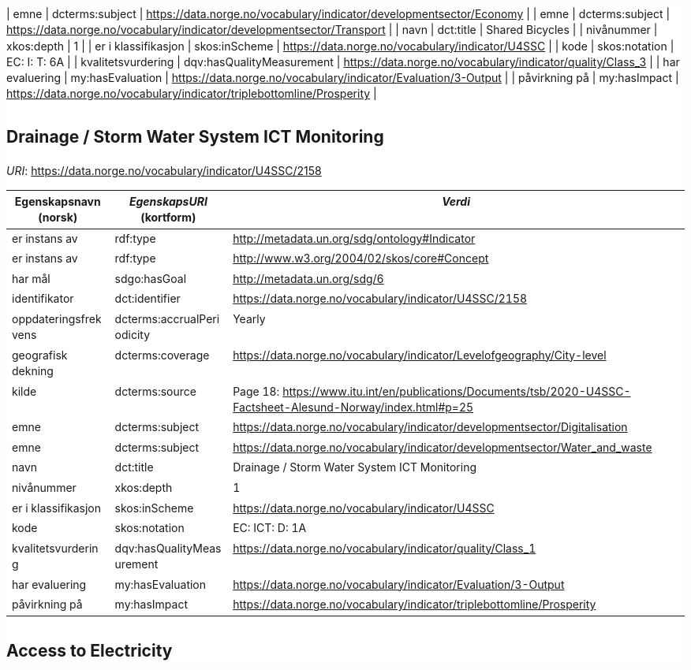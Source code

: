 | emne | dcterms:subject | <https://data.norge.no/vocabulary/indicator/developmentsector/Economy> |
| emne | dcterms:subject | <https://data.norge.no/vocabulary/indicator/developmentsector/Transport> |
| navn | dct:title | Shared Bicycles |
| nivånummer | xkos:depth | 1 |
| er i klassifikasjon | skos:inScheme | <https://data.norge.no/vocabulary/indicator/U4SSC> |
| kode | skos:notation | EC: I: T: 6A |
| kvalitetsvurdering | dqv:hasQualityMeasurement | <https://data.norge.no/vocabulary/indicator/quality/Class_3> |
| har evaluering | my:hasEvaluation | <https://data.norge.no/vocabulary/indicator/Evaluation/3-Output> |
| påvirkning på | my:hasImpact | <https://data.norge.no/vocabulary/indicator/triplebottomline/Prosperity> |


<h2 id="">Drainage / Storm Water System ICT Monitoring</h2>

*URI*: <https://data.norge.no/vocabulary/indicator/U4SSC/2158>

| Egenskapsnavn (norsk) | *EgenskapsURI* (kortform) | *Verdi* |
|------------------------|-----------------------------|-----------|
| er instans av | rdf:type | <http://metadata.un.org/sdg/ontology#Indicator> |
| er instans av | rdf:type | <http://www.w3.org/2004/02/skos/core#Concept> |
| har mål | sdgo:hasGoal | <http://metadata.un.org/sdg/6> |
| identifikator | dct:identifier | <https://data.norge.no/vocabulary/indicator/U4SSC/2158> |
| oppdateringsfrekvens | dcterms:accrualPeriodicity | Yearly |
| geografisk dekning | dcterms:coverage | <https://data.norge.no/vocabulary/indicator/Levelofgeography/City-level> |
| kilde | dcterms:source | Page 18: https://www.itu.int/en/publications/Documents/tsb/2020-U4SSC-Factsheet-Alesund-Norway/index.html#p=25 |
| emne | dcterms:subject | <https://data.norge.no/vocabulary/indicator/developmentsector/Digitalisation> |
| emne | dcterms:subject | <https://data.norge.no/vocabulary/indicator/developmentsector/Water_and_waste> |
| navn | dct:title | Drainage / Storm Water System ICT Monitoring |
| nivånummer | xkos:depth | 1 |
| er i klassifikasjon | skos:inScheme | <https://data.norge.no/vocabulary/indicator/U4SSC> |
| kode | skos:notation | EC: ICT: D: 1A |
| kvalitetsvurdering | dqv:hasQualityMeasurement | <https://data.norge.no/vocabulary/indicator/quality/Class_1> |
| har evaluering | my:hasEvaluation | <https://data.norge.no/vocabulary/indicator/Evaluation/3-Output> |
| påvirkning på | my:hasImpact | <https://data.norge.no/vocabulary/indicator/triplebottomline/Prosperity> |


<h2 id="">Access to Electricity</h2>
